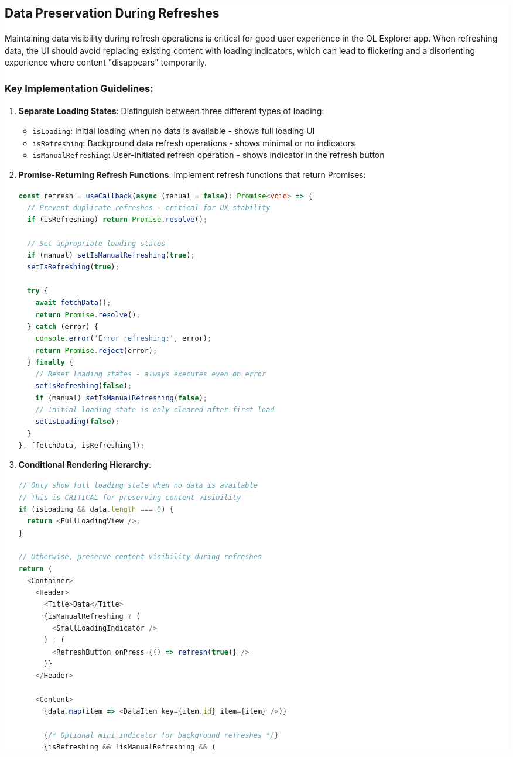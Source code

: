 ## Data Preservation During Refreshes

Maintaining data visibility during refresh operations is critical for good user experience in the OL Explorer app. When refreshing data, the UI should avoid replacing existing content with loading indicators, which can lead to flickering and a disorienting experience where content "disappears" temporarily.

### Key Implementation Guidelines:

1. **Separate Loading States**: Distinguish between three different types of loading:
   - `isLoading`: Initial loading when no data is available - shows full loading UI
   - `isRefreshing`: Background data refresh operations - shows minimal or no indicators
   - `isManualRefreshing`: User-initiated refresh operation - shows indicator in the refresh button

2. **Promise-Returning Refresh Functions**: Implement refresh functions that return Promises:
   ```typescript
   const refresh = useCallback(async (manual = false): Promise<void> => {
     // Prevent duplicate refreshes - critical for UX stability
     if (isRefreshing) return Promise.resolve();
     
     // Set appropriate loading states
     if (manual) setIsManualRefreshing(true);
     setIsRefreshing(true);
     
     try {
       await fetchData();
       return Promise.resolve();
     } catch (error) {
       console.error('Error refreshing:', error);
       return Promise.reject(error);
     } finally {
       // Reset loading states - always executes even on error
       setIsRefreshing(false);
       if (manual) setIsManualRefreshing(false);
       // Initial loading state is only cleared after first load
       setIsLoading(false);
     }
   }, [fetchData, isRefreshing]);
   ```

3. **Conditional Rendering Hierarchy**:
   ```typescript
   // Only show full loading state when no data is available
   // This is CRITICAL for preserving content visibility
   if (isLoading && data.length === 0) {
     return <FullLoadingView />;
   }
   
   // Otherwise, preserve content visibility during refreshes
   return (
     <Container>
       <Header>
         <Title>Data</Title>
         {isManualRefreshing ? (
           <SmallLoadingIndicator />
         ) : (
           <RefreshButton onPress={() => refresh(true)} />
         )}
       </Header>
       
       <Content>
         {data.map(item => <DataItem key={item.id} item={item} />)}
         
         {/* Optional mini indicator for background refreshes */}
         {isRefreshing && !isManualRefreshing && (
   ```
